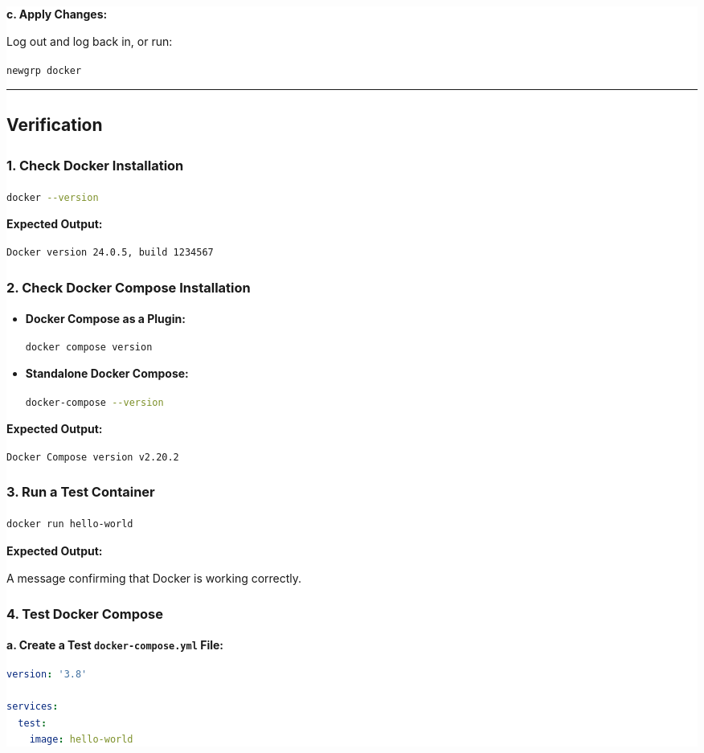 **c. Apply Changes:**

Log out and log back in, or run:

```bash
newgrp docker
```

---

## Verification

### 1. Check Docker Installation

```bash
docker --version
```

**Expected Output:**

```
Docker version 24.0.5, build 1234567
```

### 2. Check Docker Compose Installation

- **Docker Compose as a Plugin:**

  ```bash
  docker compose version
  ```

- **Standalone Docker Compose:**

  ```bash
  docker-compose --version
  ```

**Expected Output:**

```
Docker Compose version v2.20.2
```

### 3. Run a Test Container

```bash
docker run hello-world
```

**Expected Output:**

A message confirming that Docker is working correctly.

### 4. Test Docker Compose

**a. Create a Test `docker-compose.yml` File:**

```yaml
version: '3.8'

services:
  test:
    image: hello-world
```

